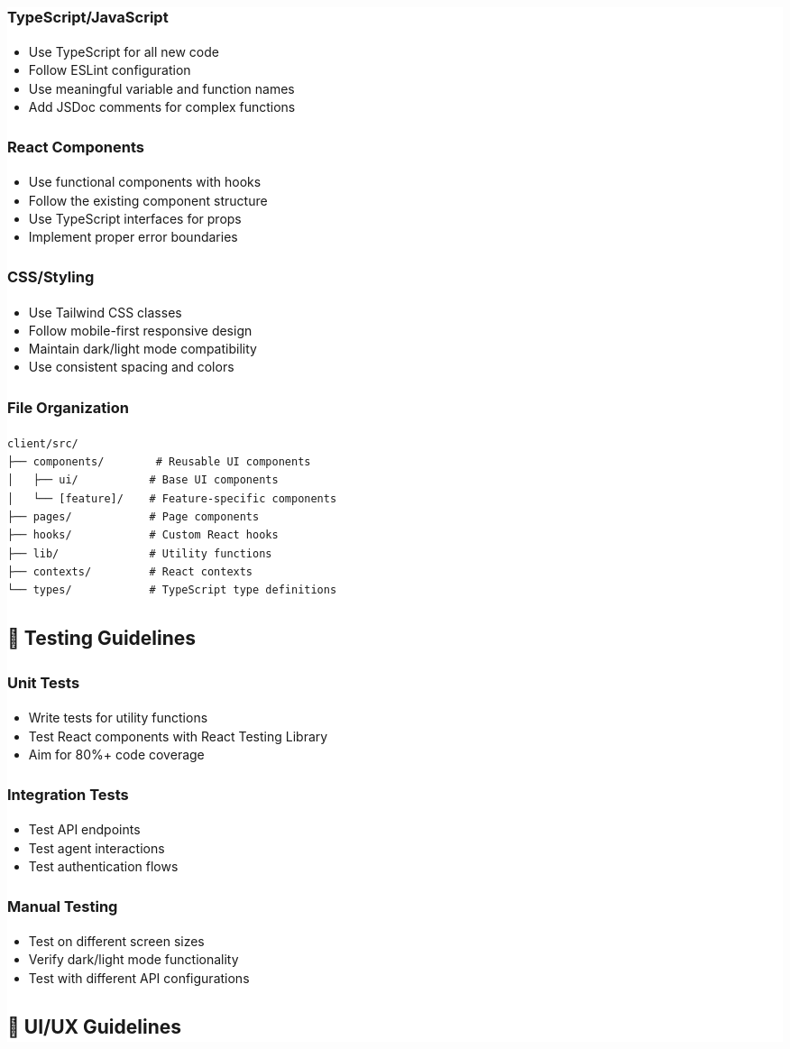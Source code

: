 ### TypeScript/JavaScript
- Use TypeScript for all new code
- Follow ESLint configuration
- Use meaningful variable and function names
- Add JSDoc comments for complex functions

### React Components
- Use functional components with hooks
- Follow the existing component structure
- Use TypeScript interfaces for props
- Implement proper error boundaries

### CSS/Styling
- Use Tailwind CSS classes
- Follow mobile-first responsive design
- Maintain dark/light mode compatibility
- Use consistent spacing and colors

### File Organization
```
client/src/
├── components/        # Reusable UI components
│   ├── ui/           # Base UI components
│   └── [feature]/    # Feature-specific components
├── pages/            # Page components
├── hooks/            # Custom React hooks
├── lib/              # Utility functions
├── contexts/         # React contexts
└── types/            # TypeScript type definitions
```

## 🧪 Testing Guidelines

### Unit Tests
- Write tests for utility functions
- Test React components with React Testing Library
- Aim for 80%+ code coverage

### Integration Tests
- Test API endpoints
- Test agent interactions
- Test authentication flows

### Manual Testing
- Test on different screen sizes
- Verify dark/light mode functionality
- Test with different API configurations

## 🎨 UI/UX Guidelines
